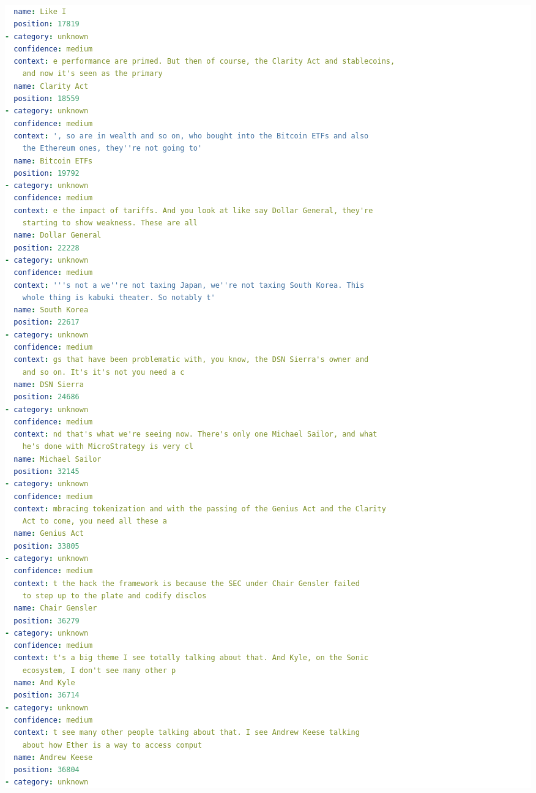 ```yaml
  name: Like I
  position: 17819
- category: unknown
  confidence: medium
  context: e performance are primed. But then of course, the Clarity Act and stablecoins,
    and now it's seen as the primary
  name: Clarity Act
  position: 18559
- category: unknown
  confidence: medium
  context: ', so are in wealth and so on, who bought into the Bitcoin ETFs and also
    the Ethereum ones, they''re not going to'
  name: Bitcoin ETFs
  position: 19792
- category: unknown
  confidence: medium
  context: e the impact of tariffs. And you look at like say Dollar General, they're
    starting to show weakness. These are all
  name: Dollar General
  position: 22228
- category: unknown
  confidence: medium
  context: '''s not a we''re not taxing Japan, we''re not taxing South Korea. This
    whole thing is kabuki theater. So notably t'
  name: South Korea
  position: 22617
- category: unknown
  confidence: medium
  context: gs that have been problematic with, you know, the DSN Sierra's owner and
    and so on. It's it's not you need a c
  name: DSN Sierra
  position: 24686
- category: unknown
  confidence: medium
  context: nd that's what we're seeing now. There's only one Michael Sailor, and what
    he's done with MicroStrategy is very cl
  name: Michael Sailor
  position: 32145
- category: unknown
  confidence: medium
  context: mbracing tokenization and with the passing of the Genius Act and the Clarity
    Act to come, you need all these a
  name: Genius Act
  position: 33805
- category: unknown
  confidence: medium
  context: t the hack the framework is because the SEC under Chair Gensler failed
    to step up to the plate and codify disclos
  name: Chair Gensler
  position: 36279
- category: unknown
  confidence: medium
  context: t's a big theme I see totally talking about that. And Kyle, on the Sonic
    ecosystem, I don't see many other p
  name: And Kyle
  position: 36714
- category: unknown
  confidence: medium
  context: t see many other people talking about that. I see Andrew Keese talking
    about how Ether is a way to access comput
  name: Andrew Keese
  position: 36804
- category: unknown
```